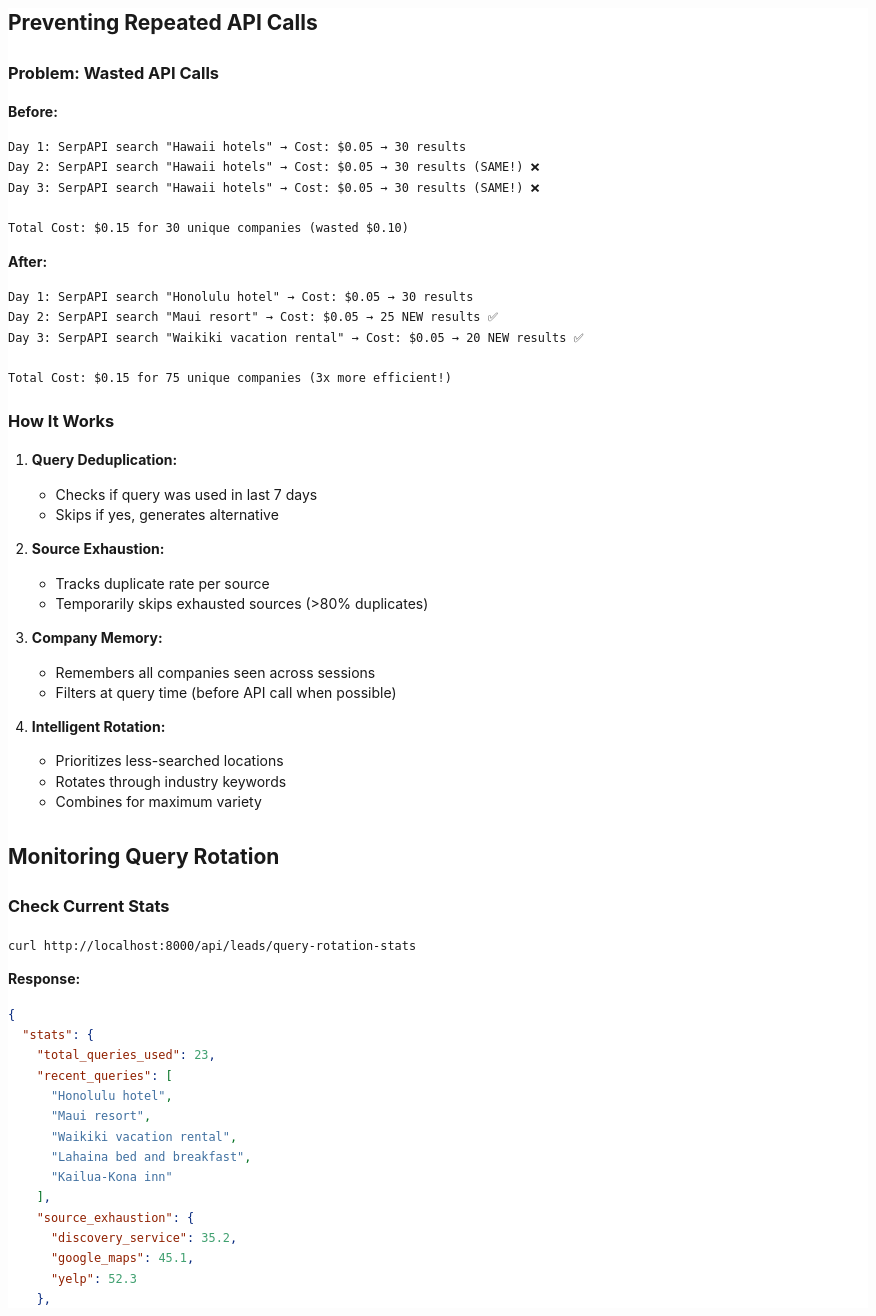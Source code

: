 ## Preventing Repeated API Calls

### Problem: Wasted API Calls

**Before:**
```
Day 1: SerpAPI search "Hawaii hotels" → Cost: $0.05 → 30 results
Day 2: SerpAPI search "Hawaii hotels" → Cost: $0.05 → 30 results (SAME!) ❌
Day 3: SerpAPI search "Hawaii hotels" → Cost: $0.05 → 30 results (SAME!) ❌

Total Cost: $0.15 for 30 unique companies (wasted $0.10)
```

**After:**
```
Day 1: SerpAPI search "Honolulu hotel" → Cost: $0.05 → 30 results
Day 2: SerpAPI search "Maui resort" → Cost: $0.05 → 25 NEW results ✅
Day 3: SerpAPI search "Waikiki vacation rental" → Cost: $0.05 → 20 NEW results ✅

Total Cost: $0.15 for 75 unique companies (3x more efficient!)
```

### How It Works

1. **Query Deduplication:**
   - Checks if query was used in last 7 days
   - Skips if yes, generates alternative

2. **Source Exhaustion:**
   - Tracks duplicate rate per source
   - Temporarily skips exhausted sources (>80% duplicates)

3. **Company Memory:**
   - Remembers all companies seen across sessions
   - Filters at query time (before API call when possible)

4. **Intelligent Rotation:**
   - Prioritizes less-searched locations
   - Rotates through industry keywords
   - Combines for maximum variety

## Monitoring Query Rotation

### Check Current Stats

```bash
curl http://localhost:8000/api/leads/query-rotation-stats
```

**Response:**
```json
{
  "stats": {
    "total_queries_used": 23,
    "recent_queries": [
      "Honolulu hotel",
      "Maui resort",
      "Waikiki vacation rental",
      "Lahaina bed and breakfast",
      "Kailua-Kona inn"
    ],
    "source_exhaustion": {
      "discovery_service": 35.2,
      "google_maps": 45.1,
      "yelp": 52.3
    },
```